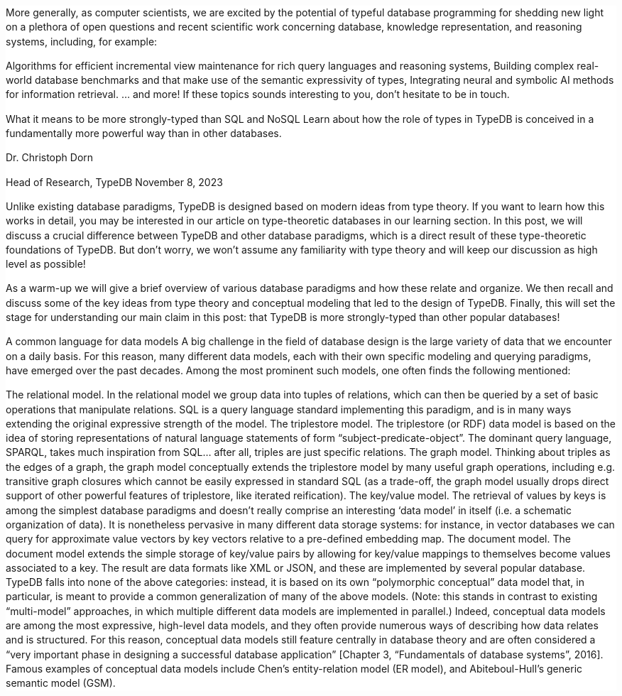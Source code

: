 More generally, as computer scientists, we are excited by the potential of typeful database programming for shedding new light on a plethora of open questions and recent scientific work concerning database, knowledge representation, and reasoning systems, including, for example:

Algorithms for efficient incremental view maintenance for rich query languages and reasoning systems,
Building complex real-world database benchmarks and that make use of the semantic expressivity of types,
Integrating neural and symbolic AI methods for information retrieval.
… and more! If these topics sounds interesting to you, don’t hesitate to be in touch.


What it means to be more strongly-typed than SQL and NoSQL
Learn about how the role of types in TypeDB is conceived in a fundamentally more powerful way than in other databases.

Dr. Christoph Dorn

Head of Research, TypeDB
November 8, 2023

Unlike existing database paradigms, TypeDB is designed based on modern ideas from type theory. If you want to learn how this works in detail, you may be interested in our article on type-theoretic databases in our learning section. In this post, we will discuss a crucial difference between TypeDB and other database paradigms, which is a direct result of these type-theoretic foundations of TypeDB. But don’t worry, we won’t assume any familiarity with type theory and will keep our discussion as high level as possible!

As a warm-up we will give a brief overview of various database paradigms and how these relate and organize. We then recall and discuss some of the key ideas from type theory and conceptual modeling that led to the design of TypeDB. Finally, this will set the stage for understanding our main claim in this post: that TypeDB is more strongly-typed than other popular databases!

A common language for data models
A big challenge in the field of database design is the large variety of data that we encounter on a daily basis. For this reason, many different data models, each with their own specific modeling and querying paradigms, have emerged over the past decades. Among the most prominent such models, one often finds the following mentioned:

The relational model. In the relational model we group data into tuples of relations, which can then be queried by a set of basic operations that manipulate relations. SQL is a query language standard implementing this paradigm, and is in many ways extending the original expressive strength of the model.
The triplestore model. The triplestore (or RDF) data model is based on the idea of storing representations of natural language statements of form “subject-predicate-object”. The dominant query language, SPARQL, takes much inspiration from SQL… after all, triples are just specific relations.
The graph model. Thinking about triples as the edges of a graph, the graph model conceptually extends the triplestore model by many useful graph operations, including e.g. transitive graph closures which cannot be easily expressed in standard SQL (as a trade-off, the graph model usually drops direct support of other powerful features of triplestore, like iterated reification).
The key/value model. The retrieval of values by keys is among the simplest database paradigms and doesn’t really comprise an interesting ‘data model’ in itself (i.e. a schematic organization of data). It is nonetheless pervasive in many different data storage systems: for instance, in vector databases we can query for approximate value vectors by key vectors relative to a pre-defined embedding map.
The document model. The document model extends the simple storage of key/value pairs by allowing for key/value mappings to themselves become values associated to a key. The result are data formats like XML or JSON, and these are implemented by several popular database.
TypeDB falls into none of the above categories: instead, it is based on its own “polymorphic conceptual” data model that, in particular, is meant to provide a common generalization of many of the above models. (Note: this stands in contrast to existing “multi-model” approaches, in which multiple different data models are implemented in parallel.) Indeed, conceptual data models are among the most expressive, high-level data models, and they often provide numerous ways of describing how data relates and is structured. For this reason, conceptual data models still feature centrally in database theory and are often considered a “very important phase in designing a successful database application” [Chapter 3, “Fundamentals of database systems”, 2016]. Famous examples of conceptual data models include Chen’s entity-relation model (ER model), and Abiteboul-Hull’s generic semantic model (GSM).
